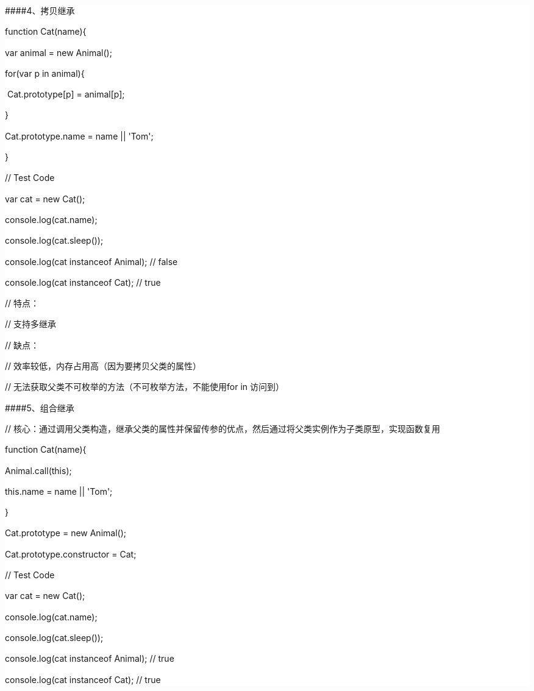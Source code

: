 ####4、拷贝继承

function Cat(name){

  var animal = new Animal();

  for(var p in animal){

​    Cat.prototype[p] = animal[p];

  }

  Cat.prototype.name = name || 'Tom';

}

// Test Code

var cat = new Cat();

console.log(cat.name);

console.log(cat.sleep());

console.log(cat instanceof Animal); // false

console.log(cat instanceof Cat); // true

// 特点：

// 支持多继承

// 缺点：

// 效率较低，内存占用高（因为要拷贝父类的属性）

// 无法获取父类不可枚举的方法（不可枚举方法，不能使用for in 访问到）

####5、组合继承

// 核心：通过调用父类构造，继承父类的属性并保留传参的优点，然后通过将父类实例作为子类原型，实现函数复用

function Cat(name){

  Animal.call(this);

  this.name = name || 'Tom';

}

Cat.prototype = new Animal();

Cat.prototype.constructor = Cat;

// Test Code

var cat = new Cat();

console.log(cat.name);

console.log(cat.sleep());

console.log(cat instanceof Animal); // true

console.log(cat instanceof Cat); // true
